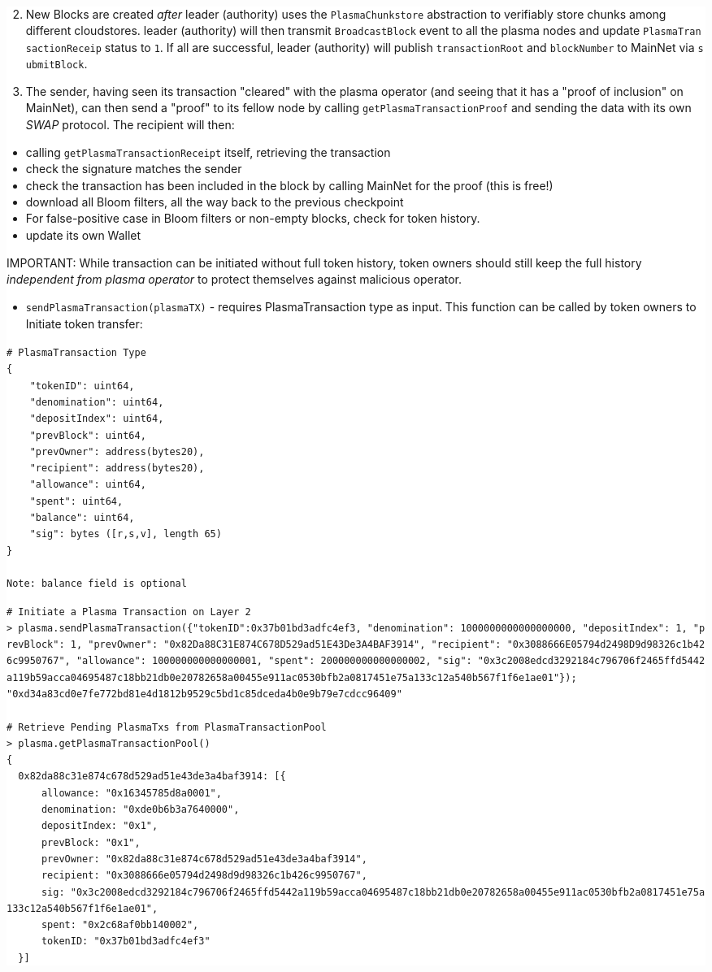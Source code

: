 2. New Blocks are created _after_ leader (authority) uses the `PlasmaChunkstore` abstraction to verifiably store chunks among different cloudstores. leader (authority) will then transmit `BroadcastBlock` event to all the plasma nodes and update `PlasmaTransactionReceip` status to `1`.
If all are successful, leader (authority) will publish `transactionRoot` and `blockNumber` to MainNet via `submitBlock`.

3. The sender, having seen its transaction "cleared" with the plasma operator (and seeing that it has a "proof of inclusion" on MainNet), can then send a "proof" to its fellow node by calling `getPlasmaTransactionProof` and sending the data with its own _SWAP_ protocol.  The recipient will then:
 * calling `getPlasmaTransactionReceipt` itself, retrieving the transaction
 * check the signature matches the sender
 * check the transaction has been included in the block by calling MainNet for the proof (this is free!)
 * download all Bloom filters, all the way back to the previous checkpoint
 * For false-positive case in Bloom filters or non-empty blocks, check for token history.
 * update its own Wallet


IMPORTANT: While transaction can be initiated without full token history, token owners should still keep the full history _independent from plasma operator_ to protect themselves against malicious operator.

* `sendPlasmaTransaction(plasmaTX)` - requires PlasmaTransaction type as input. This function can be called by token owners to Initiate token transfer:

```
# PlasmaTransaction Type
{
    "tokenID": uint64,
    "denomination": uint64,
    "depositIndex": uint64,
    "prevBlock": uint64,
    "prevOwner": address(bytes20),
    "recipient": address(bytes20),
    "allowance": uint64,
    "spent": uint64,
    "balance": uint64,
    "sig": bytes ([r,s,v], length 65)
}

Note: balance field is optional
```

```
# Initiate a Plasma Transaction on Layer 2
> plasma.sendPlasmaTransaction({"tokenID":0x37b01bd3adfc4ef3, "denomination": 1000000000000000000, "depositIndex": 1, "prevBlock": 1, "prevOwner": "0x82Da88C31E874C678D529ad51E43De3A4BAF3914", "recipient": "0x3088666E05794d2498D9d98326c1b426c9950767", "allowance": 100000000000000001, "spent": 200000000000000002, "sig": "0x3c2008edcd3292184c796706f2465ffd5442a119b59acca04695487c18bb21db0e20782658a00455e911ac0530bfb2a0817451e75a133c12a540b567f1f6e1ae01"});
"0xd34a83cd0e7fe772bd81e4d1812b9529c5bd1c85dceda4b0e9b79e7cdcc96409"

# Retrieve Pending PlasmaTxs from PlasmaTransactionPool
> plasma.getPlasmaTransactionPool()
{
  0x82da88c31e874c678d529ad51e43de3a4baf3914: [{
      allowance: "0x16345785d8a0001",
      denomination: "0xde0b6b3a7640000",
      depositIndex: "0x1",
      prevBlock: "0x1",
      prevOwner: "0x82da88c31e874c678d529ad51e43de3a4baf3914",
      recipient: "0x3088666e05794d2498d9d98326c1b426c9950767",
      sig: "0x3c2008edcd3292184c796706f2465ffd5442a119b59acca04695487c18bb21db0e20782658a00455e911ac0530bfb2a0817451e75a133c12a540b567f1f6e1ae01",
      spent: "0x2c68af0bb140002",
      tokenID: "0x37b01bd3adfc4ef3"
  }]
```